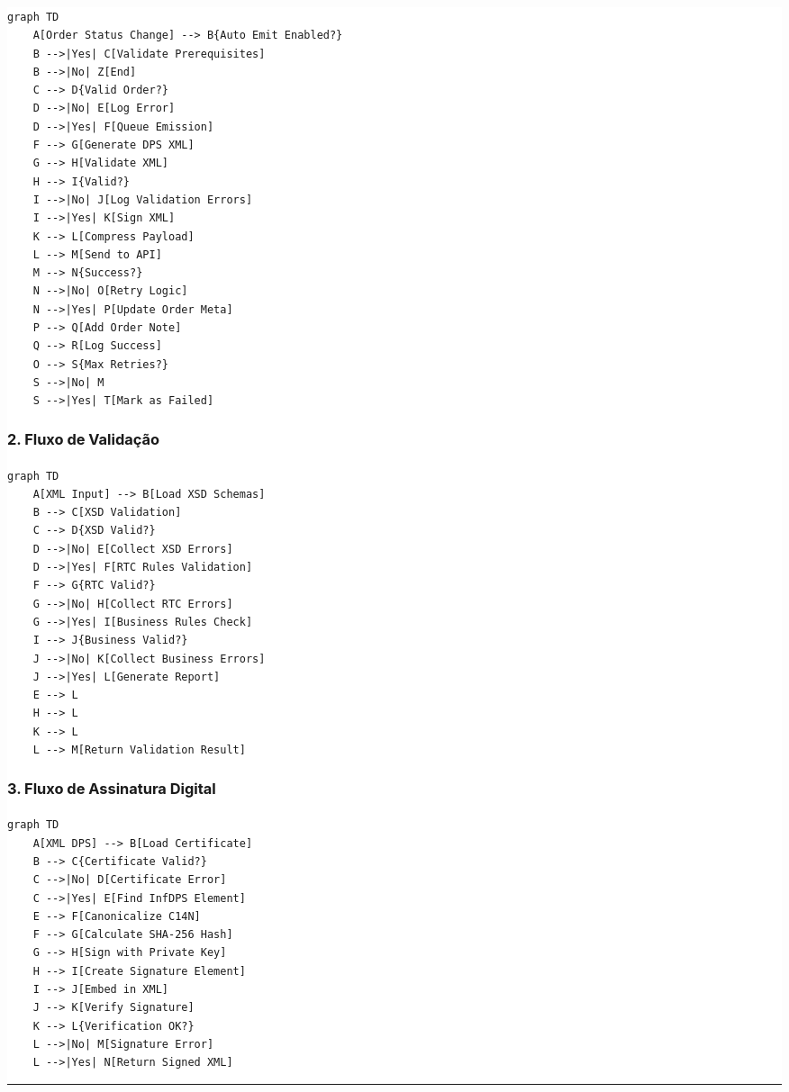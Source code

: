 ```mermaid
graph TD
    A[Order Status Change] --> B{Auto Emit Enabled?}
    B -->|Yes| C[Validate Prerequisites]
    B -->|No| Z[End]
    C --> D{Valid Order?}
    D -->|No| E[Log Error]
    D -->|Yes| F[Queue Emission]
    F --> G[Generate DPS XML]
    G --> H[Validate XML]
    H --> I{Valid?}
    I -->|No| J[Log Validation Errors]
    I -->|Yes| K[Sign XML]
    K --> L[Compress Payload]
    L --> M[Send to API]
    M --> N{Success?}
    N -->|No| O[Retry Logic]
    N -->|Yes| P[Update Order Meta]
    P --> Q[Add Order Note]
    Q --> R[Log Success]
    O --> S{Max Retries?}
    S -->|No| M
    S -->|Yes| T[Mark as Failed]
```

### 2. Fluxo de Validação

```mermaid
graph TD
    A[XML Input] --> B[Load XSD Schemas]
    B --> C[XSD Validation]
    C --> D{XSD Valid?}
    D -->|No| E[Collect XSD Errors]
    D -->|Yes| F[RTC Rules Validation]
    F --> G{RTC Valid?}
    G -->|No| H[Collect RTC Errors]
    G -->|Yes| I[Business Rules Check]
    I --> J{Business Valid?}
    J -->|No| K[Collect Business Errors]
    J -->|Yes| L[Generate Report]
    E --> L
    H --> L
    K --> L
    L --> M[Return Validation Result]
```

### 3. Fluxo de Assinatura Digital

```mermaid
graph TD
    A[XML DPS] --> B[Load Certificate]
    B --> C{Certificate Valid?}
    C -->|No| D[Certificate Error]
    C -->|Yes| E[Find InfDPS Element]
    E --> F[Canonicalize C14N]
    F --> G[Calculate SHA-256 Hash]
    G --> H[Sign with Private Key]
    H --> I[Create Signature Element]
    I --> J[Embed in XML]
    J --> K[Verify Signature]
    K --> L{Verification OK?}
    L -->|No| M[Signature Error]
    L -->|Yes| N[Return Signed XML]
```

---